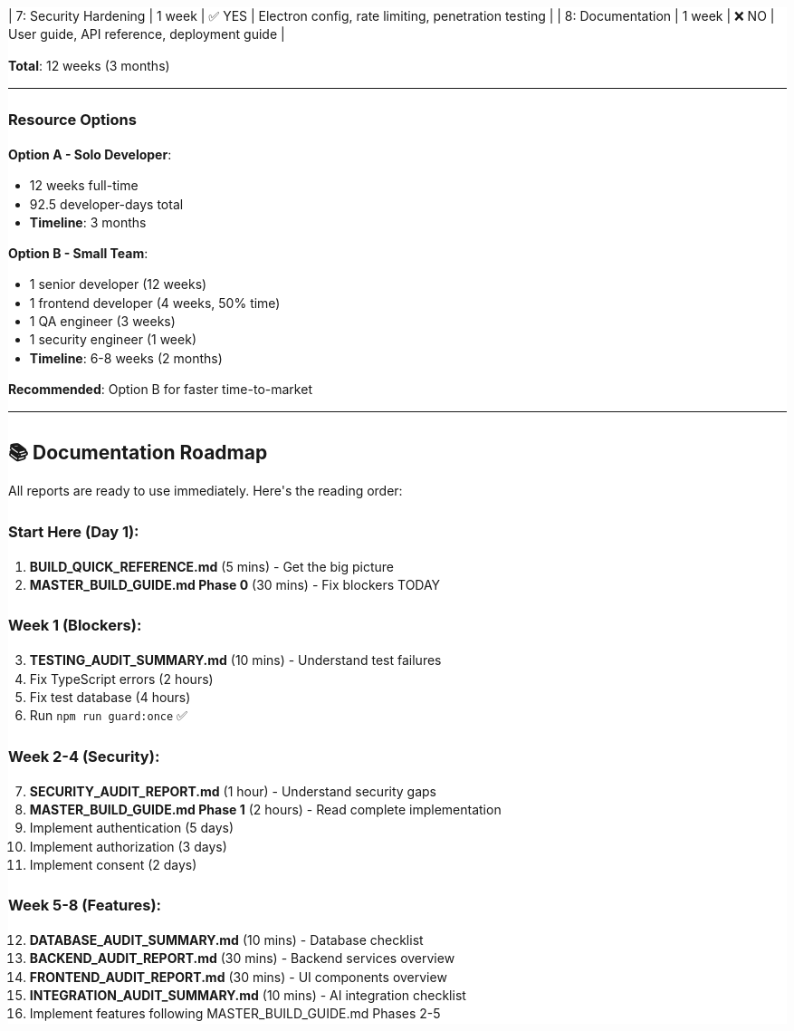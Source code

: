| 7: Security Hardening | 1 week | ✅ YES | Electron config, rate limiting, penetration testing |
| 8: Documentation | 1 week | ❌ NO | User guide, API reference, deployment guide |

**Total**: 12 weeks (3 months)

---

### Resource Options

**Option A - Solo Developer**:
- 12 weeks full-time
- 92.5 developer-days total
- **Timeline**: 3 months

**Option B - Small Team**:
- 1 senior developer (12 weeks)
- 1 frontend developer (4 weeks, 50% time)
- 1 QA engineer (3 weeks)
- 1 security engineer (1 week)
- **Timeline**: 6-8 weeks (2 months)

**Recommended**: Option B for faster time-to-market

---

## 📚 Documentation Roadmap

All reports are ready to use immediately. Here's the reading order:

### Start Here (Day 1):
1. **BUILD_QUICK_REFERENCE.md** (5 mins) - Get the big picture
2. **MASTER_BUILD_GUIDE.md Phase 0** (30 mins) - Fix blockers TODAY

### Week 1 (Blockers):
3. **TESTING_AUDIT_SUMMARY.md** (10 mins) - Understand test failures
4. Fix TypeScript errors (2 hours)
5. Fix test database (4 hours)
6. Run `npm run guard:once` ✅

### Week 2-4 (Security):
7. **SECURITY_AUDIT_REPORT.md** (1 hour) - Understand security gaps
8. **MASTER_BUILD_GUIDE.md Phase 1** (2 hours) - Read complete implementation
9. Implement authentication (5 days)
10. Implement authorization (3 days)
11. Implement consent (2 days)

### Week 5-8 (Features):
12. **DATABASE_AUDIT_SUMMARY.md** (10 mins) - Database checklist
13. **BACKEND_AUDIT_REPORT.md** (30 mins) - Backend services overview
14. **FRONTEND_AUDIT_REPORT.md** (30 mins) - UI components overview
15. **INTEGRATION_AUDIT_SUMMARY.md** (10 mins) - AI integration checklist
16. Implement features following MASTER_BUILD_GUIDE.md Phases 2-5
